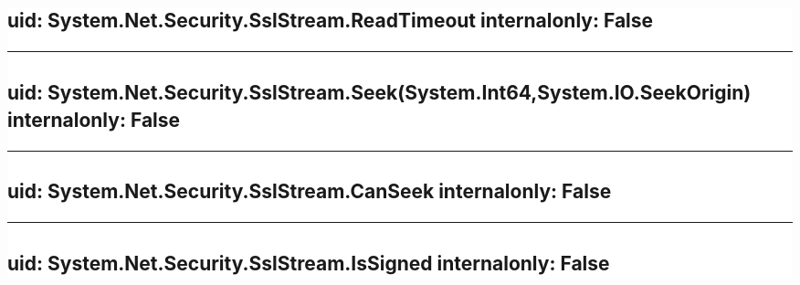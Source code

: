 uid: System.Net.Security.SslStream.ReadTimeout
internalonly: False
---

---
uid: System.Net.Security.SslStream.Seek(System.Int64,System.IO.SeekOrigin)
internalonly: False
---

---
uid: System.Net.Security.SslStream.CanSeek
internalonly: False
---

---
uid: System.Net.Security.SslStream.IsSigned
internalonly: False
---
